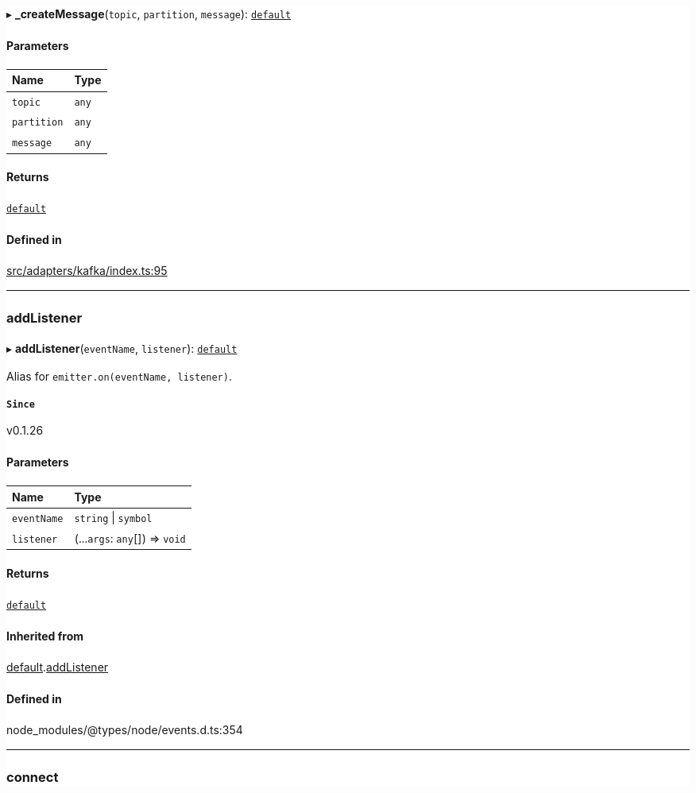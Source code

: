 ▸ **_createMessage**(`topic`, `partition`, `message`): [`default`](lib_message.default.md)

#### Parameters

| Name | Type |
| :------ | :------ |
| `topic` | `any` |
| `partition` | `any` |
| `message` | `any` |

#### Returns

[`default`](lib_message.default.md)

#### Defined in

[src/adapters/kafka/index.ts:95](https://github.com/asyncapi/glee/blob/169ef72/src/adapters/kafka/index.ts#L95)

___

### addListener

▸ **addListener**(`eventName`, `listener`): [`default`](adapters_kafka.default.md)

Alias for `emitter.on(eventName, listener)`.

**`Since`**

v0.1.26

#### Parameters

| Name | Type |
| :------ | :------ |
| `eventName` | `string` \| `symbol` |
| `listener` | (...`args`: `any`[]) => `void` |

#### Returns

[`default`](adapters_kafka.default.md)

#### Inherited from

[default](lib_adapter.default.md).[addListener](lib_adapter.default.md#addlistener)

#### Defined in

node_modules/@types/node/events.d.ts:354

___

### connect
